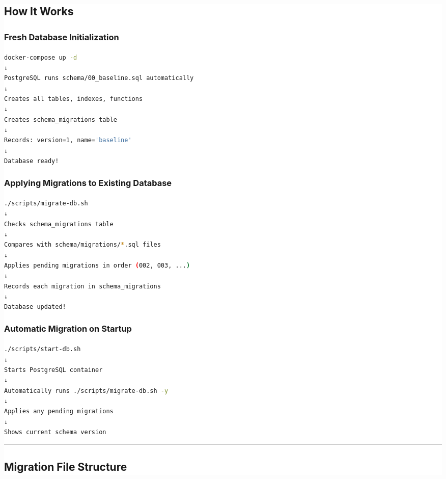 
## How It Works

### Fresh Database Initialization

```bash
docker-compose up -d
↓
PostgreSQL runs schema/00_baseline.sql automatically
↓
Creates all tables, indexes, functions
↓
Creates schema_migrations table
↓
Records: version=1, name='baseline'
↓
Database ready!
```

### Applying Migrations to Existing Database

```bash
./scripts/migrate-db.sh
↓
Checks schema_migrations table
↓
Compares with schema/migrations/*.sql files
↓
Applies pending migrations in order (002, 003, ...)
↓
Records each migration in schema_migrations
↓
Database updated!
```

### Automatic Migration on Startup

```bash
./scripts/start-db.sh
↓
Starts PostgreSQL container
↓
Automatically runs ./scripts/migrate-db.sh -y
↓
Applies any pending migrations
↓
Shows current schema version
```

---

## Migration File Structure
